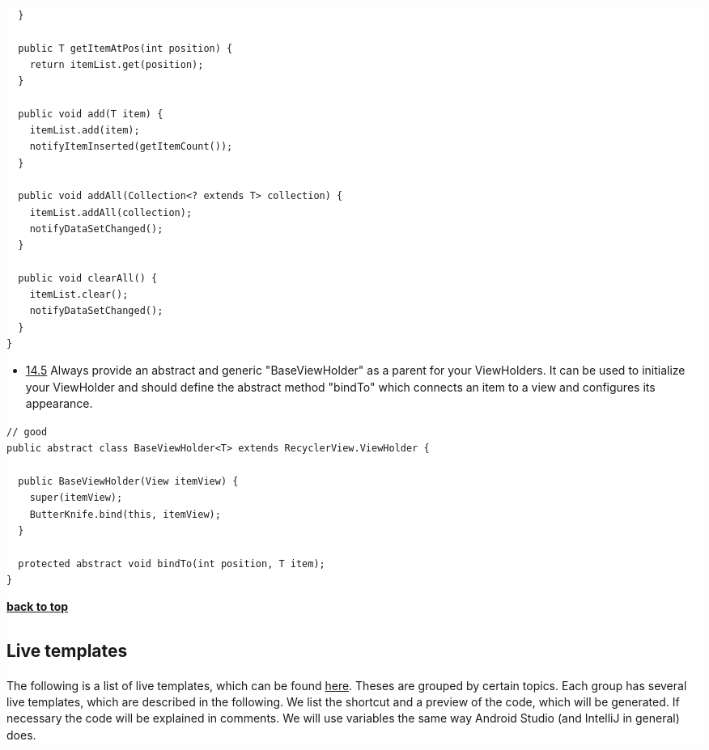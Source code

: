 ```
  }

  public T getItemAtPos(int position) {
    return itemList.get(position);
  }

  public void add(T item) {
    itemList.add(item);
    notifyItemInserted(getItemCount());
  }

  public void addAll(Collection<? extends T> collection) {
    itemList.addAll(collection);
    notifyDataSetChanged();
  }

  public void clearAll() {
    itemList.clear();
    notifyDataSetChanged();
  }
}
```

<a name="programming-practices--adapter"></a><a name="14.5"></a>

- [14.5](#programming-practices--viewholder) Always provide an abstract and generic "BaseViewHolder" as a parent for your ViewHolders. It can be used to initialize your ViewHolder and should define the abstract method "bindTo" which connects an item to a view and configures its appearance.
```
// good
public abstract class BaseViewHolder<T> extends RecyclerView.ViewHolder {

  public BaseViewHolder(View itemView) {
    super(itemView);
    ButterKnife.bind(this, itemView);
  }

  protected abstract void bindTo(int position, T item);
}
```

**[back to top](#table-of-contents)**

## Live templates

The following is a list of live templates, which can be found
[here](livetemplates). Theses are grouped by certain topics. Each group
has several live templates, which are described in the following. We
list the shortcut and a preview of the code, which will be generated. If
necessary the code will be explained in comments. We will use variables
the same way Android Studio (and IntelliJ in general) does.
